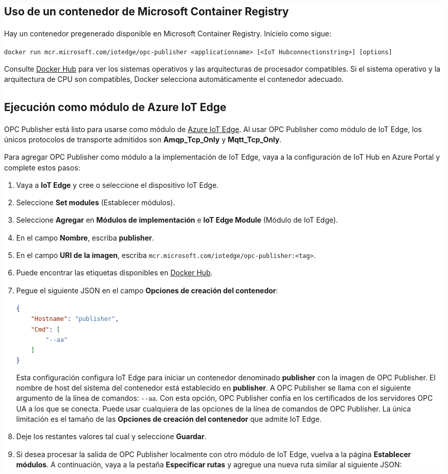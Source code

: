 ## <a name="use-a-container-from-microsoft-container-registry"></a>Uso de un contenedor de Microsoft Container Registry

Hay un contenedor pregenerado disponible en Microsoft Container Registry. Inícielo como sigue:

```sh/cmd
docker run mcr.microsoft.com/iotedge/opc-publisher <applicationname> [<IoT Hubconnectionstring>] [options]
```

Consulte [Docker Hub](https://hub.docker.com/_/microsoft-iotedge-opc-publisher) para ver los sistemas operativos y las arquitecturas de procesador compatibles. Si el sistema operativo y la arquitectura de CPU son compatibles, Docker selecciona automáticamente el contenedor adecuado.

## <a name="run-as-an-azure-iot-edge-module"></a>Ejecución como módulo de Azure IoT Edge

OPC Publisher está listo para usarse como módulo de [Azure IoT Edge](https://docs.microsoft.com/azure/iot-edge). Al usar OPC Publisher como módulo de IoT Edge, los únicos protocolos de transporte admitidos son **Amqp_Tcp_Only** y **Mqtt_Tcp_Only**.

Para agregar OPC Publisher como módulo a la implementación de IoT Edge, vaya a la configuración de IoT Hub en Azure Portal y complete estos pasos:

1. Vaya a **IoT Edge** y cree o seleccione el dispositivo IoT Edge.
1. Seleccione **Set modules** (Establecer módulos).
1. Seleccione **Agregar** en **Módulos de implementación** e **IoT Edge Module** (Módulo de IoT Edge).
1. En el campo **Nombre**, escriba **publisher**.
1. En el campo **URI de la imagen**, escriba `mcr.microsoft.com/iotedge/opc-publisher:<tag>`.
1. Puede encontrar las etiquetas disponibles en [Docker Hub](https://hub.docker.com/_/microsoft-iotedge-opc-publisher).
1. Pegue el siguiente JSON en el campo **Opciones de creación del contenedor**:

    ```json
    {
        "Hostname": "publisher",
        "Cmd": [
            "--aa"
        ]
    }
    ```

    Esta configuración configura IoT Edge para iniciar un contenedor denominado **publisher** con la imagen de OPC Publisher. El nombre de host del sistema del contenedor está establecido en **publisher**. A OPC Publisher se llama con el siguiente argumento de la línea de comandos: `--aa`. Con esta opción, OPC Publisher confía en los certificados de los servidores OPC UA a los que se conecta. Puede usar cualquiera de las opciones de la línea de comandos de OPC Publisher. La única limitación es el tamaño de las **Opciones de creación del contenedor** que admite IoT Edge.

1. Deje los restantes valores tal cual y seleccione **Guardar**.
1. Si desea procesar la salida de OPC Publisher localmente con otro módulo de IoT Edge, vuelva a la página **Establecer módulos**. A continuación, vaya a la pestaña **Especificar rutas** y agregue una nueva ruta similar al siguiente JSON:

